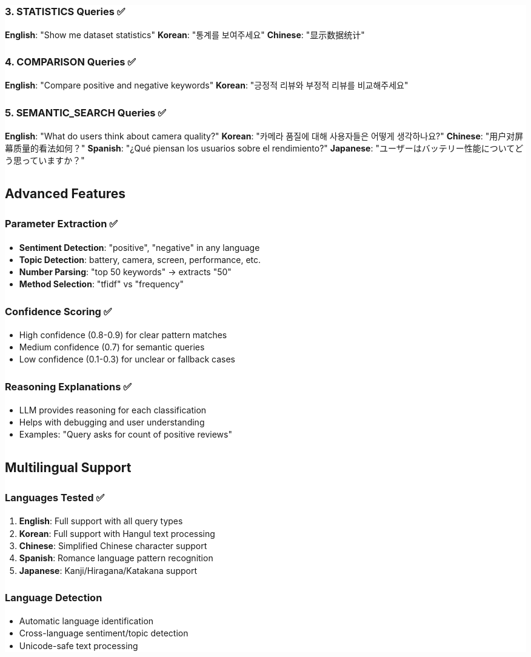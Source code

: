 ### 3. STATISTICS Queries ✅
**English**: "Show me dataset statistics"
**Korean**: "통계를 보여주세요"
**Chinese**: "显示数据统计"

### 4. COMPARISON Queries ✅
**English**: "Compare positive and negative keywords"
**Korean**: "긍정적 리뷰와 부정적 리뷰를 비교해주세요"

### 5. SEMANTIC_SEARCH Queries ✅
**English**: "What do users think about camera quality?"
**Korean**: "카메라 품질에 대해 사용자들은 어떻게 생각하나요?"
**Chinese**: "用户对屏幕质量的看法如何？"
**Spanish**: "¿Qué piensan los usuarios sobre el rendimiento?"
**Japanese**: "ユーザーはバッテリー性能についてどう思っていますか？"

## Advanced Features

### Parameter Extraction ✅
- **Sentiment Detection**: "positive", "negative" in any language
- **Topic Detection**: battery, camera, screen, performance, etc.
- **Number Parsing**: "top 50 keywords" → extracts "50"
- **Method Selection**: "tfidf" vs "frequency"

### Confidence Scoring ✅
- High confidence (0.8-0.9) for clear pattern matches
- Medium confidence (0.7) for semantic queries  
- Low confidence (0.1-0.3) for unclear or fallback cases

### Reasoning Explanations ✅
- LLM provides reasoning for each classification
- Helps with debugging and user understanding
- Examples: "Query asks for count of positive reviews"

## Multilingual Support

### Languages Tested ✅
1. **English**: Full support with all query types
2. **Korean**: Full support with Hangul text processing
3. **Chinese**: Simplified Chinese character support
4. **Spanish**: Romance language pattern recognition
5. **Japanese**: Kanji/Hiragana/Katakana support

### Language Detection
- Automatic language identification
- Cross-language sentiment/topic detection
- Unicode-safe text processing
